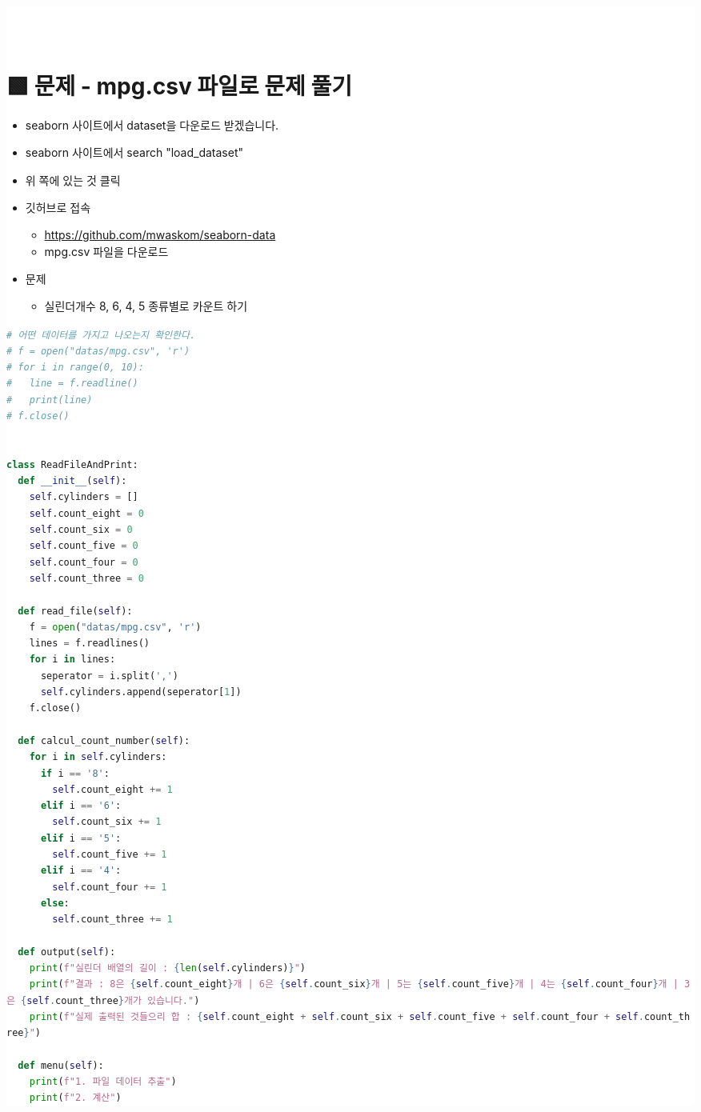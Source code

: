 <br><br>

# 🟩 문제 - mpg.csv 파일로 문제 풀기

- seaborn 사이트에서 dataset을 다운로드 받겠습니다.
- seaborn 사이트에서 search "load_dataset"
- 위 쪽에 있는 것 클릭
- 깃허브로 접속

  - https://github.com/mwaskom/seaborn-data
  - mpg.csv 파일을 다운로드

- 문제
  - 실린더개수 8, 6, 4, 5 종류별로 카운트 하기

```python
# 어떤 데이터를 가지고 나오는지 확인한다.
# f = open("datas/mpg.csv", 'r')
# for i in range(0, 10):
#   line = f.readline()
#   print(line)
# f.close()


class ReadFileAndPrint:
  def __init__(self):
    self.cylinders = []
    self.count_eight = 0
    self.count_six = 0
    self.count_five = 0
    self.count_four = 0
    self.count_three = 0

  def read_file(self):
    f = open("datas/mpg.csv", 'r')
    lines = f.readlines()
    for i in lines:
      seperator = i.split(',')
      self.cylinders.append(seperator[1])
    f.close()

  def calcul_count_number(self):
    for i in self.cylinders:
      if i == '8':
        self.count_eight += 1
      elif i == '6':
        self.count_six += 1
      elif i == '5':
        self.count_five += 1
      elif i == '4':
        self.count_four += 1
      else:
        self.count_three += 1

  def output(self):
    print(f"실린더 배열의 길이 : {len(self.cylinders)}")
    print(f"결과 : 8은 {self.count_eight}개 | 6은 {self.count_six}개 | 5는 {self.count_five}개 | 4는 {self.count_four}개 | 3은 {self.count_three}개가 있습니다.")
    print(f"실제 출력된 것들으리 합 : {self.count_eight + self.count_six + self.count_five + self.count_four + self.count_three}")

  def menu(self):
    print(f"1. 파일 데이터 추출")
    print(f"2. 계산")
```